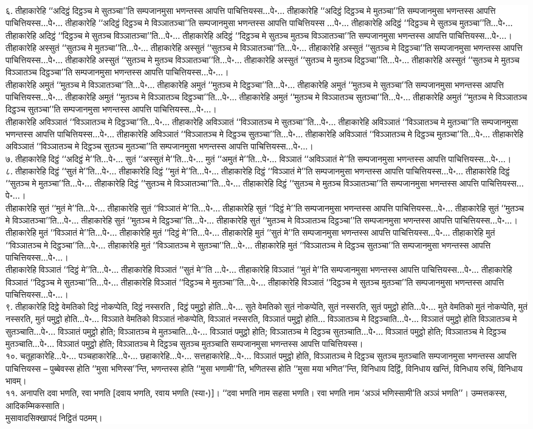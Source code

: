 ६. तीहाकारेहि ‘‘अदिट्ठं दिट्ठञ्च मे सुतञ्चा’’ति सम्पजानमुसा भणन्तस्स आपत्ति पाचित्तियस्स…पे॰… तीहाकारेहि ‘‘अदिट्ठं दिट्ठञ्च मे मुतञ्चा’’ति सम्पजानमुसा भणन्तस्स आपत्ति पाचित्तियस्स…पे॰… तीहाकारेहि ‘‘अदिट्ठं दिट्ठञ्च मे विञ्ञातञ्चा’’ति सम्पजानमुसा भणन्तस्स आपत्ति पाचित्तियस्स …पे॰… तीहाकारेहि अदिट्ठं ‘‘दिट्ठञ्च मे सुतञ्च मुतञ्चा’’ति…पे॰… तीहाकारेहि अदिट्ठं ‘‘दिट्ठञ्च मे सुतञ्च विञ्ञातञ्चा’’ति…पे॰… तीहाकारेहि अदिट्ठं ‘‘दिट्ठञ्च मे सुतञ्च मुतञ्च विञ्ञातञ्चा’’ति सम्पजानमुसा भणन्तस्स आपत्ति पाचित्तियस्स…पे॰…।  
तीहाकारेहि अस्सुतं ‘‘सुतञ्च मे मुतञ्चा’’ति…पे॰… तीहाकारेहि अस्सुतं ‘‘सुतञ्च मे विञ्ञातञ्चा’’ति…पे॰… तीहाकारेहि अस्सुतं ‘‘सुतञ्च मे दिट्ठञ्चा’’ति सम्पजानमुसा भणन्तस्स आपत्ति पाचित्तियस्स…पे॰… तीहाकारेहि अस्सुतं ‘‘सुतञ्च मे मुतञ्च विञ्ञातञ्चा’’ति…पे॰… तीहाकारेहि अस्सुतं ‘‘सुतञ्च मे मुतञ्च दिट्ठञ्चा’’ति…पे॰… तीहाकारेहि अस्सुतं ‘‘सुतञ्च मे मुतञ्च विञ्ञातञ्च दिट्ठञ्चा’’ति सम्पजानमुसा भणन्तस्स आपत्ति पाचित्तियस्स…पे॰…।  
तीहाकारेहि अमुतं ‘‘मुतञ्च मे विञ्ञातञ्चा’’ति…पे॰… तीहाकारेहि अमुतं ‘‘मुतञ्च मे दिट्ठञ्चा’’ति…पे॰… तीहाकारेहि अमुतं ‘‘मुतञ्च मे सुतञ्चा’’ति सम्पजानमुसा भणन्तस्स आपत्ति पाचित्तियस्स…पे॰… तीहाकारेहि अमुतं ‘‘मुतञ्च मे विञ्ञातञ्च दिट्ठञ्चा’’ति…पे॰… तीहाकारेहि अमुतं ‘‘मुतञ्च मे विञ्ञातञ्च सुतञ्चा’’ति…पे॰… तीहाकारेहि अमुतं ‘‘मुतञ्च मे विञ्ञातञ्च दिट्ठञ्च सुतञ्चा’’ति सम्पजानमुसा भणन्तस्स आपत्ति पाचित्तियस्स…पे॰…।  
तीहाकारेहि अविञ्ञातं ‘‘विञ्ञातञ्च मे दिट्ठञ्चा’’ति…पे॰… तीहाकारेहि अविञ्ञातं ‘‘विञ्ञातञ्च मे सुतञ्चा’’ति…पे॰… तीहाकारेहि अविञ्ञातं ‘‘विञ्ञातञ्च मे मुतञ्चा’’ति सम्पजानमुसा भणन्तस्स आपत्ति पाचित्तियस्स…पे॰… तीहाकारेहि अविञ्ञातं ‘‘विञ्ञातञ्च मे दिट्ठञ्च सुतञ्चा’’ति…पे॰… तीहाकारेहि अविञ्ञातं ‘‘विञ्ञातञ्च मे दिट्ठञ्च मुतञ्चा’’ति…पे॰… तीहाकारेहि अविञ्ञातं ‘‘विञ्ञातञ्च मे दिट्ठञ्च सुतञ्च मुतञ्चा’’ति सम्पजानमुसा भणन्तस्स आपत्ति पाचित्तियस्स…पे॰…।  
७. तीहाकारेहि दिट्ठं ‘‘अदिट्ठं मे’’ति…पे॰… सुतं ‘‘अस्सुतं मे’’ति…पे॰… मुतं ‘‘अमुतं मे’’ति…पे॰… विञ्ञातं ‘‘अविञ्ञातं मे’’ति सम्पजानमुसा भणन्तस्स आपत्ति पाचित्तियस्स…पे॰…।  
८. तीहाकारेहि दिट्ठं ‘‘सुतं मे’’ति…पे॰… तीहाकारेहि दिट्ठं ‘‘मुतं मे’’ति…पे॰… तीहाकारेहि दिट्ठं ‘‘विञ्ञातं मे’’ति सम्पजानमुसा भणन्तस्स आपत्ति पाचित्तियस्स…पे॰… तीहाकारेहि दिट्ठं ‘‘सुतञ्च मे मुतञ्चा’’ति…पे॰… तीहाकारेहि दिट्ठं ‘‘सुतञ्च मे विञ्ञातञ्चा’’ति…पे॰… तीहाकारेहि दिट्ठं ‘‘सुतञ्च मे मुतञ्च विञ्ञातञ्चा’’ति सम्पजानमुसा भणन्तस्स आपत्ति पाचित्तियस्स…पे॰…।  
तीहाकारेहि सुतं ‘‘मुतं मे’’ति…पे॰… तीहाकारेहि सुतं ‘‘विञ्ञातं मे’’ति…पे॰… तीहाकारेहि सुतं ‘‘दिट्ठं मे’’ति सम्पजानमुसा भणन्तस्स आपत्ति पाचित्तियस्स…पे॰… तीहाकारेहि सुतं ‘‘मुतञ्च मे विञ्ञातञ्चा’’ति…पे॰… तीहाकारेहि सुतं ‘‘मुतञ्च मे दिट्ठञ्चा’’ति…पे॰… तीहाकारेहि सुतं ‘‘मुतञ्च मे विञ्ञातञ्च दिट्ठञ्चा’’ति सम्पजानमुसा भणन्तस्स आपत्ति पाचित्तियस्स…पे॰…।  
तीहाकारेहि मुतं ‘‘विञ्ञातं मे’’ति…पे॰… तीहाकारेहि मुतं ‘‘दिट्ठं मे’’ति…पे॰… तीहाकारेहि मुतं ‘‘सुतं मे’’ति सम्पजानमुसा भणन्तस्स आपत्ति पाचित्तियस्स…पे॰… तीहाकारेहि मुतं ‘‘विञ्ञातञ्च मे दिट्ठञ्चा’’ति…पे॰… तीहाकारेहि मुतं ‘‘विञ्ञातञ्च मे सुतञ्चा’’ति…पे॰… तीहाकारेहि मुतं ‘‘विञ्ञातञ्च मे दिट्ठञ्च सुतञ्चा’’ति सम्पजानमुसा भणन्तस्स आपत्ति पाचित्तियस्स…पे॰…।  
तीहाकारेहि विञ्ञातं ‘‘दिट्ठं मे’’ति…पे॰… तीहाकारेहि विञ्ञातं ‘‘सुतं मे’’ति …पे॰… तीहाकारेहि विञ्ञातं ‘‘मुतं मे’’ति सम्पजानमुसा भणन्तस्स आपत्ति पाचित्तियस्स…पे॰… तीहाकारेहि विञ्ञातं ‘‘दिट्ठञ्च मे सुतञ्चा’’ति…पे॰… तीहाकारेहि विञ्ञातं ‘‘दिट्ठञ्च मे मुतञ्चा’’ति…पे॰… तीहाकारेहि विञ्ञातं ‘‘दिट्ठञ्च मे सुतञ्च मुतञ्चा’’ति सम्पजानमुसा भणन्तस्स आपत्ति पाचित्तियस्स…पे॰…।  
९. तीहाकारेहि दिट्ठे वेमतिको दिट्ठं नोकप्पेति, दिट्ठं नस्सरति , दिट्ठं पमुट्ठो होति…पे॰… सुते वेमतिको सुतं नोकप्पेति, सुतं नस्सरति, सुतं पमुट्ठो होति…पे॰… मुते वेमतिको मुतं नोकप्पेति, मुतं नस्सरति, मुतं पमुट्ठो होति…पे॰… विञ्ञाते वेमतिको विञ्ञातं नोकप्पेति, विञ्ञातं नस्सरति, विञ्ञातं पमुट्ठो होति… विञ्ञातञ्च मे दिट्ठञ्चाति…पे॰… विञ्ञातं पमुट्ठो होति विञ्ञातञ्च मे सुतञ्चाति…पे॰… विञ्ञातं पमुट्ठो होति; विञ्ञातञ्च मे मुतञ्चाति…पे॰… विञ्ञातं पमुट्ठो होति; विञ्ञातञ्च मे दिट्ठञ्च सुतञ्चाति…पे॰… विञ्ञातं पमुट्ठो होति; विञ्ञातञ्च मे दिट्ठञ्च मुतञ्चाति…पे॰… विञ्ञातं पमुट्ठो होति; विञ्ञातञ्च मे दिट्ठञ्च सुतञ्च मुतञ्चाति सम्पजानमुसा भणन्तस्स आपत्ति पाचित्तियस्स।  
१०. चतूहाकारेहि…पे॰… पञ्चहाकारेहि…पे॰… छहाकारेहि…पे॰… सत्तहाकारेहि…पे॰… विञ्ञातं पमुट्ठो होति, विञ्ञातञ्च मे दिट्ठञ्च सुतञ्च मुतञ्चाति सम्पजानमुसा भणन्तस्स आपत्ति पाचित्तियस्स – पुब्बेवस्स होति ‘‘मुसा भणिस्स’’न्ति, भणन्तस्स होति ‘‘मुसा भणामी’’ति, भणितस्स होति ‘‘मुसा मया भणित’’न्ति, विनिधाय दिट्ठिं, विनिधाय खन्तिं, विनिधाय रुचिं, विनिधाय भावम्।  
११. अनापत्ति दवा भणति, रवा भणति [दवाय भणति, रवाय भणति (स्या॰)]। ‘‘दवा भणति नाम सहसा भणति। रवा भणति नाम ‘अञ्ञं भणिस्सामी’ति अञ्ञं भणति’’। उम्मत्तकस्स, आदिकम्मिकस्साति।  
मुसावादसिक्खापदं निट्ठितं पठमम्।  
